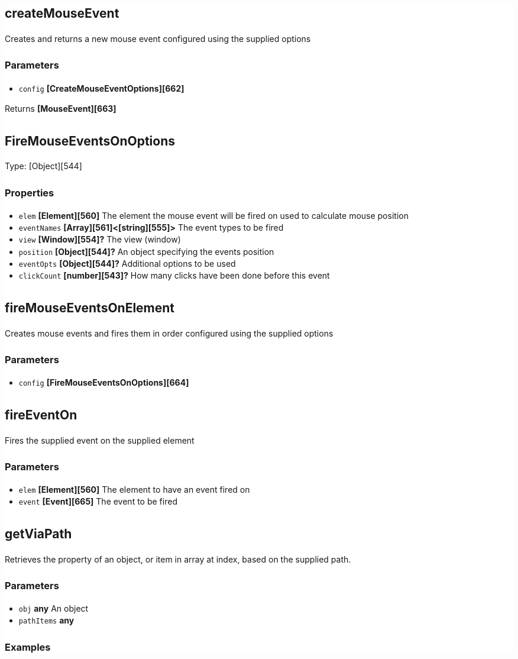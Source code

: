 ## createMouseEvent

Creates and returns a new mouse event configured using the supplied options

### Parameters

-   `config` **[CreateMouseEventOptions][662]** 

Returns **[MouseEvent][663]** 

## FireMouseEventsOnOptions

Type: [Object][544]

### Properties

-   `elem` **[Element][560]** The element the mouse event will be fired on used to calculate mouse position
-   `eventNames` **[Array][561]&lt;[string][555]>** The event types to be fired
-   `view` **[Window][554]?** The view (window)
-   `position` **[Object][544]?** An object specifying the events position
-   `eventOpts` **[Object][544]?** Additional options to be used
-   `clickCount` **[number][543]?** How many clicks have been done before this event

## fireMouseEventsOnElement

Creates mouse events and fires them in order configured using the supplied options

### Parameters

-   `config` **[FireMouseEventsOnOptions][664]** 

## fireEventOn

Fires the supplied event on the supplied element

### Parameters

-   `elem` **[Element][560]** The element to have an event fired on
-   `event` **[Event][665]** The event to be fired

## getViaPath

Retrieves the property of an object, or item in array at index, based
on the supplied path.

### Parameters

-   `obj` **any** An object
-   `pathItems` **any** 

### Examples
